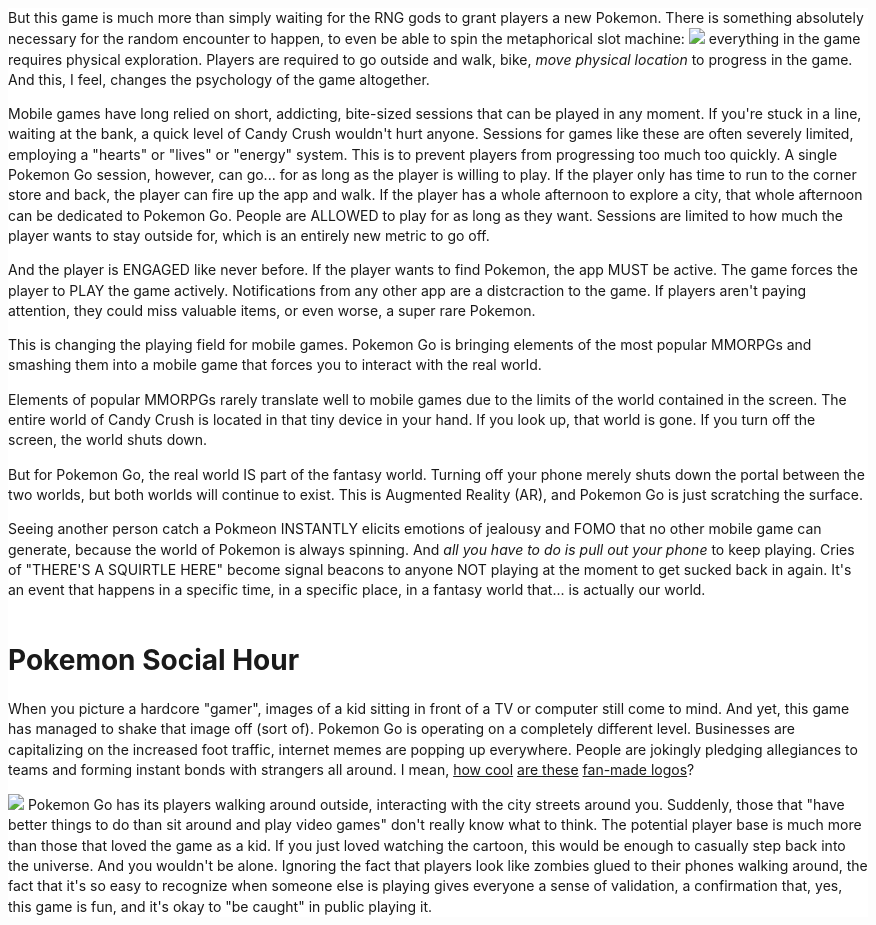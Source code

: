 But this game is much more than simply waiting for the RNG gods to grant players a new Pokemon. There is something absolutely necessary for the random encounter to happen, to even be able to spin the metaphorical slot machine: <span class="image right">
<img src="https://cdn1.vox-cdn.com/uploads/chorus_asset/file/6625419/pokemon-go-nick_statt-2016-2.0.jpg">
</span>
everything in the game requires physical exploration. Players are required to go outside and walk, bike, *move physical location* to progress in the game.  And this, I feel, changes the psychology of the game altogether. 

Mobile games have long relied on short, addicting, bite-sized sessions that can be played in any moment. If you're stuck in a line, waiting at the bank, a quick level of Candy Crush wouldn't hurt anyone. Sessions for games like these are often severely limited, employing a "hearts" or "lives" or "energy" system.  This is to prevent players from progressing too much too quickly. A single Pokemon Go session, however, can go... for as long as the player is willing to play.  If the player only has time to run to the corner store and back, the player can fire up the app and walk. If the player has a whole afternoon to explore a city, that whole afternoon can be dedicated to Pokemon Go. People are ALLOWED to play for as long as they want. Sessions are limited to how much the player wants to stay outside for, which is an entirely new metric to go off.

And the player is ENGAGED like never before. If the player wants to find Pokemon, the app MUST be active. The game forces the player to PLAY the game actively.  Notifications from any other app are a distcraction to the game.  If players aren't paying attention, they could miss valuable items, or even worse, a super rare Pokemon. 

This is changing the playing field for mobile games.  Pokemon Go is bringing elements of the most popular MMORPGs and smashing them into a mobile game that forces you to interact with the real world.  

Elements of popular MMORPGs rarely translate well to mobile games due to the limits of the world contained in the screen. The entire world of Candy Crush is located in that tiny device in your hand. If you look up, that world is gone. If you turn off the screen, the world shuts down. 

But for Pokemon Go, the real world IS part of the fantasy world. Turning off your phone merely shuts down the portal between the two worlds, but both worlds will continue to exist. This is Augmented Reality (AR), and Pokemon Go is just scratching the surface. 

Seeing another person catch a Pokmeon INSTANTLY elicits emotions of jealousy and FOMO that no other mobile game can generate, because the world of Pokemon is always spinning. And *all you have to do is pull out your phone* to keep playing.  Cries of "THERE'S A SQUIRTLE HERE" become signal beacons to anyone NOT playing at the moment to get sucked back in again. It's an event that happens in a specific time, in a specific place, in a fantasy world that... is actually our world.

Pokemon Social Hour
===================
When you picture a hardcore "gamer", images of a kid sitting in front of a TV or computer still come to mind. And yet, this game has managed to shake that image off (sort of).  Pokemon Go is operating on a completely different level. Businesses are capitalizing on the increased foot traffic, internet memes are popping up everywhere. People are jokingly pledging allegiances to teams and forming instant bonds with strangers all around. I mean, [how cool](https://i.redd.it/js9r4887g19x.gif) [are these](https://i.imgur.com/mmlsxKr.gifv) [fan-made logos](http://imgur.com/0YCN0u0)?

<span class="image left">
<img src="http://imgur.com/z2roY0o.jpg">
</span>Pokemon Go has its players walking around outside, interacting with the city streets around you. Suddenly, those that "have better things to do than sit around and play video games" don't really know what to think. The potential player base is much more than those that loved the game as a kid. If you just loved watching the cartoon, this would be enough to casually step back into the universe. And you wouldn't be alone. Ignoring the fact that players look like zombies glued to their phones walking around, the fact that it's so easy to recognize when someone else is playing gives everyone a sense of validation, a confirmation that, yes, this game is fun, and it's okay to "be caught" in public playing it.  
